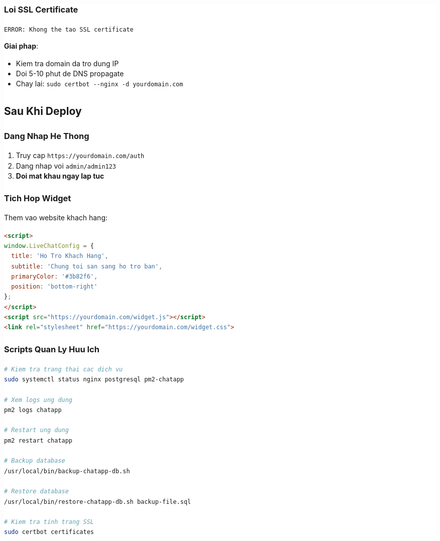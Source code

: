 ### Loi SSL Certificate
```
ERROR: Khong the tao SSL certificate
```
**Giai phap**: 
- Kiem tra domain da tro dung IP
- Doi 5-10 phut de DNS propagate
- Chay lai: `sudo certbot --nginx -d yourdomain.com`

## Sau Khi Deploy

### Dang Nhap He Thong
1. Truy cap `https://yourdomain.com/auth`
2. Dang nhap voi `admin/admin123`
3. **Doi mat khau ngay lap tuc**

### Tich Hop Widget
Them vao website khach hang:
```html
<script>
window.LiveChatConfig = {
  title: 'Ho Tro Khach Hang',
  subtitle: 'Chung toi san sang ho tro ban',
  primaryColor: '#3b82f6',
  position: 'bottom-right'
};
</script>
<script src="https://yourdomain.com/widget.js"></script>
<link rel="stylesheet" href="https://yourdomain.com/widget.css">
```

### Scripts Quan Ly Huu Ich
```bash
# Kiem tra trang thai cac dich vu
sudo systemctl status nginx postgresql pm2-chatapp

# Xem logs ung dung
pm2 logs chatapp

# Restart ung dung
pm2 restart chatapp

# Backup database
/usr/local/bin/backup-chatapp-db.sh

# Restore database
/usr/local/bin/restore-chatapp-db.sh backup-file.sql

# Kiem tra tinh trang SSL
sudo certbot certificates
```
